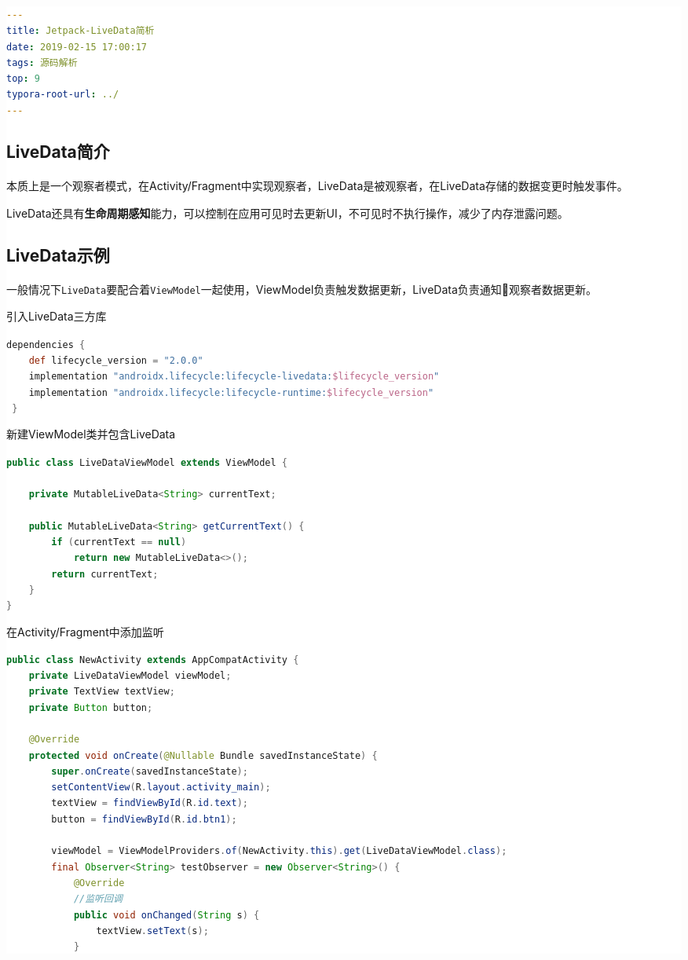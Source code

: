 ```yaml
---
title: Jetpack-LiveData简析
date: 2019-02-15 17:00:17
tags: 源码解析
top: 9
typora-root-url: ../
---
```


## LiveData简介

本质上是一个观察者模式，在Activity/Fragment中实现观察者，LiveData是被观察者，在LiveData存储的数据变更时触发事件。

LiveData还具有**生命周期感知**能力，可以控制在应用可见时去更新UI，不可见时不执行操作，减少了内存泄露问题。

## LiveData示例

一般情况下`LiveData`要配合着`ViewModel`一起使用，ViewModel负责触发数据更新，LiveData负责通知观察者数据更新。

引入LiveData三方库

```groovy
dependencies {
    def lifecycle_version = "2.0.0"
    implementation "androidx.lifecycle:lifecycle-livedata:$lifecycle_version"
    implementation "androidx.lifecycle:lifecycle-runtime:$lifecycle_version"
 }
```

新建ViewModel类并包含LiveData

```java
public class LiveDataViewModel extends ViewModel {

    private MutableLiveData<String> currentText;

    public MutableLiveData<String> getCurrentText() {
        if (currentText == null)
            return new MutableLiveData<>();
        return currentText;
    }
}
```

在Activity/Fragment中添加监听

```java
public class NewActivity extends AppCompatActivity {
    private LiveDataViewModel viewModel;
    private TextView textView;
    private Button button;

    @Override
    protected void onCreate(@Nullable Bundle savedInstanceState) {
        super.onCreate(savedInstanceState);
        setContentView(R.layout.activity_main);
        textView = findViewById(R.id.text);
        button = findViewById(R.id.btn1);

        viewModel = ViewModelProviders.of(NewActivity.this).get(LiveDataViewModel.class);
        final Observer<String> testObserver = new Observer<String>() {
            @Override
            //监听回调
            public void onChanged(String s) {
                textView.setText(s);
            }
```